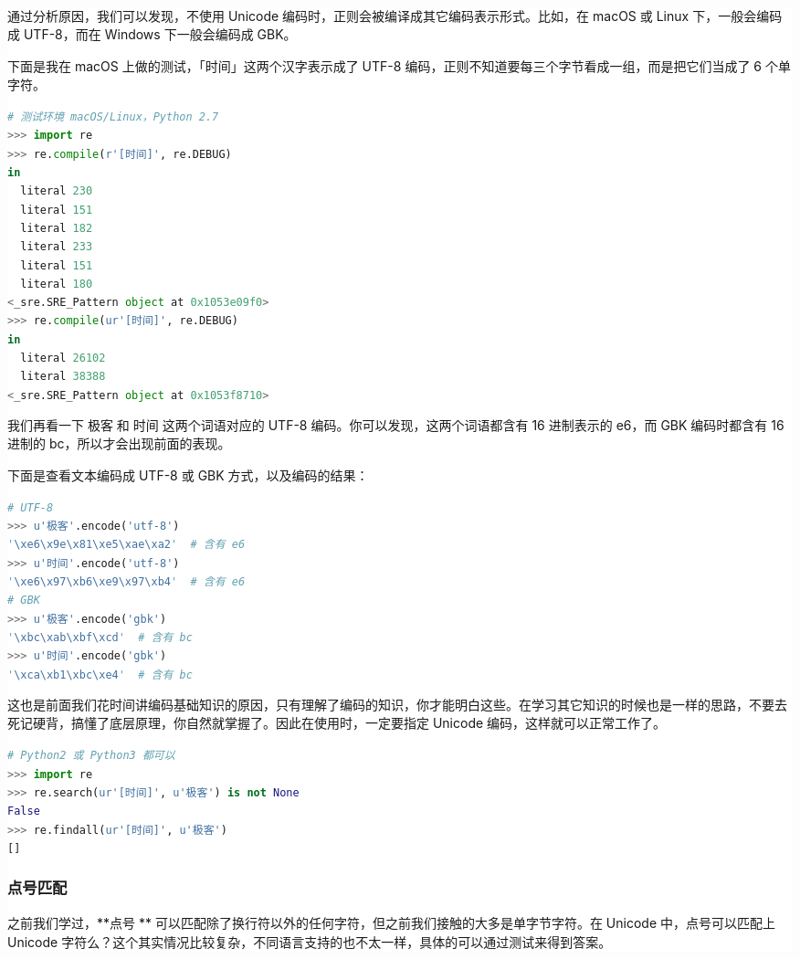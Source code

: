 通过分析原因，我们可以发现，不使用 Unicode 编码时，正则会被编译成其它编码表示形式。比如，在 macOS 或 Linux 下，一般会编码成 UTF-8，而在 Windows 下一般会编码成 GBK。

下面是我在 macOS 上做的测试，「时间」这两个汉字表示成了 UTF-8 编码，正则不知道要每三个字节看成一组，而是把它们当成了 6 个单字符。

```python
# 测试环境 macOS/Linux，Python 2.7
>>> import re
>>> re.compile(r'[时间]', re.DEBUG)
in
  literal 230
  literal 151
  literal 182
  literal 233
  literal 151
  literal 180
<_sre.SRE_Pattern object at 0x1053e09f0>
>>> re.compile(ur'[时间]', re.DEBUG)
in
  literal 26102
  literal 38388
<_sre.SRE_Pattern object at 0x1053f8710>
```

我们再看一下 极客 和 时间 这两个词语对应的 UTF-8 编码。你可以发现，这两个词语都含有 16 进制表示的 e6，而 GBK 编码时都含有 16 进制的 bc，所以才会出现前面的表现。

下面是查看文本编码成 UTF-8 或 GBK 方式，以及编码的结果：

```python
# UTF-8
>>> u'极客'.encode('utf-8')
'\xe6\x9e\x81\xe5\xae\xa2'  # 含有 e6
>>> u'时间'.encode('utf-8')
'\xe6\x97\xb6\xe9\x97\xb4'  # 含有 e6
# GBK
>>> u'极客'.encode('gbk')
'\xbc\xab\xbf\xcd'  # 含有 bc
>>> u'时间'.encode('gbk')
'\xca\xb1\xbc\xe4'  # 含有 bc
```

这也是前面我们花时间讲编码基础知识的原因，只有理解了编码的知识，你才能明白这些。在学习其它知识的时候也是一样的思路，不要去死记硬背，搞懂了底层原理，你自然就掌握了。因此在使用时，一定要指定 Unicode 编码，这样就可以正常工作了。

```python
# Python2 或 Python3 都可以
>>> import re
>>> re.search(ur'[时间]', u'极客') is not None
False
>>> re.findall(ur'[时间]', u'极客')
[]
```

### 点号匹配

之前我们学过，**点号 ** 可以匹配除了换行符以外的任何字符，但之前我们接触的大多是单字节字符。在 Unicode 中，点号可以匹配上 Unicode 字符么？这个其实情况比较复杂，不同语言支持的也不太一样，具体的可以通过测试来得到答案。
